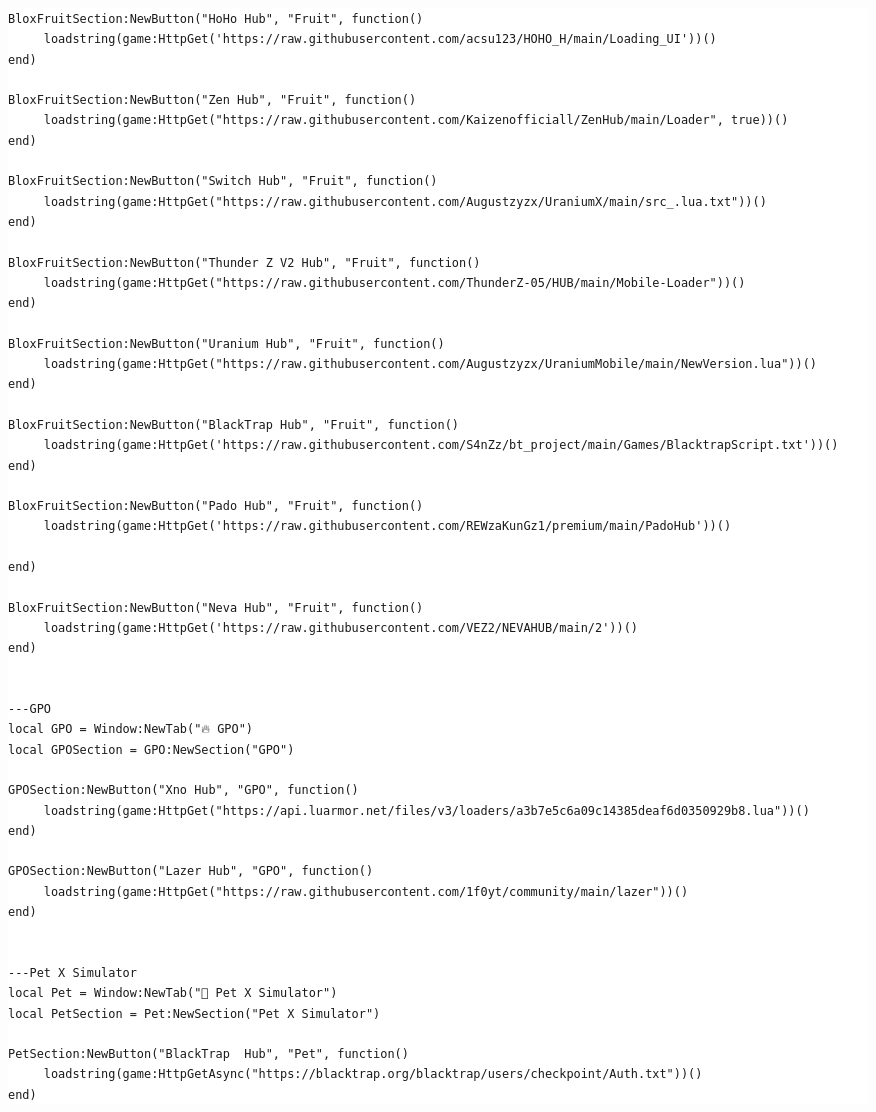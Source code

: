     BloxFruitSection:NewButton("HoHo Hub", "Fruit", function()
         loadstring(game:HttpGet('https://raw.githubusercontent.com/acsu123/HOHO_H/main/Loading_UI'))()
    end)
 
    BloxFruitSection:NewButton("Zen Hub", "Fruit", function()
         loadstring(game:HttpGet("https://raw.githubusercontent.com/Kaizenofficiall/ZenHub/main/Loader", true))()
    end)
 
    BloxFruitSection:NewButton("Switch Hub", "Fruit", function()
         loadstring(game:HttpGet("https://raw.githubusercontent.com/Augustzyzx/UraniumX/main/src_.lua.txt"))()
    end)
    
    BloxFruitSection:NewButton("Thunder Z V2 Hub", "Fruit", function()
         loadstring(game:HttpGet("https://raw.githubusercontent.com/ThunderZ-05/HUB/main/Mobile-Loader"))()
    end)
    
    BloxFruitSection:NewButton("Uranium Hub", "Fruit", function()
         loadstring(game:HttpGet("https://raw.githubusercontent.com/Augustzyzx/UraniumMobile/main/NewVersion.lua"))()
    end)
    
    BloxFruitSection:NewButton("BlackTrap Hub", "Fruit", function()
         loadstring(game:HttpGet('https://raw.githubusercontent.com/S4nZz/bt_project/main/Games/BlacktrapScript.txt'))()
    end)
    
    BloxFruitSection:NewButton("Pado Hub", "Fruit", function()
         loadstring(game:HttpGet('https://raw.githubusercontent.com/REWzaKunGz1/premium/main/PadoHub'))()

    end)
 
    BloxFruitSection:NewButton("Neva Hub", "Fruit", function()
         loadstring(game:HttpGet('https://raw.githubusercontent.com/VEZ2/NEVAHUB/main/2'))()
    end)
    
    
    ---GPO
    local GPO = Window:NewTab("🔥 GPO")
    local GPOSection = GPO:NewSection("GPO")
    
    GPOSection:NewButton("Xno Hub", "GPO", function()
         loadstring(game:HttpGet("https://api.luarmor.net/files/v3/loaders/a3b7e5c6a09c14385deaf6d0350929b8.lua"))()
    end)
    
    GPOSection:NewButton("Lazer Hub", "GPO", function()
         loadstring(game:HttpGet("https://raw.githubusercontent.com/1f0yt/community/main/lazer"))()
    end)
    
    
    ---Pet X Simulator
    local Pet = Window:NewTab("🐾 Pet X Simulator")
    local PetSection = Pet:NewSection("Pet X Simulator")
    
    PetSection:NewButton("BlackTrap  Hub", "Pet", function()
         loadstring(game:HttpGetAsync("https://blacktrap.org/blacktrap/users/checkpoint/Auth.txt"))()
    end)
    